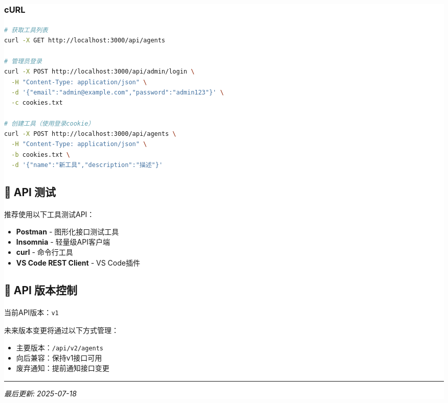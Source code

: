 ### cURL
```bash
# 获取工具列表
curl -X GET http://localhost:3000/api/agents

# 管理员登录
curl -X POST http://localhost:3000/api/admin/login \
  -H "Content-Type: application/json" \
  -d '{"email":"admin@example.com","password":"admin123"}' \
  -c cookies.txt

# 创建工具（使用登录cookie）
curl -X POST http://localhost:3000/api/agents \
  -H "Content-Type: application/json" \
  -b cookies.txt \
  -d '{"name":"新工具","description":"描述"}'
```

## 🧪 API 测试

推荐使用以下工具测试API：
- **Postman** - 图形化接口测试工具
- **Insomnia** - 轻量级API客户端
- **curl** - 命令行工具
- **VS Code REST Client** - VS Code插件

## 📝 API 版本控制

当前API版本：`v1`

未来版本变更将通过以下方式管理：
- 主要版本：`/api/v2/agents`
- 向后兼容：保持v1接口可用
- 废弃通知：提前通知接口变更

---

*最后更新: 2025-07-18*